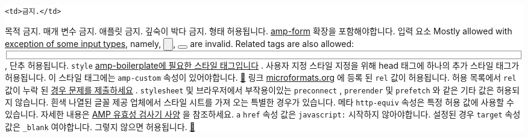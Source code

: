     <td>금지.</td>
  </tr>
  <tr>
    <td width="30%">목적</td>
    <td>금지.</td>
  </tr>
  <tr>
    <td width="30%">매개 변수</td>
    <td>금지.</td>
  </tr>
  <tr>
    <td width="30%">애플릿</td>
    <td>금지.</td>
  </tr>
  <tr>
    <td width="30%">깊숙이 박다</td>
    <td>금지.</td>
  </tr>
  <tr>
    <td width="30%">형태</td>
    <td>허용됩니다. <a href="https://amp.dev/documentation/components/amp-form">amp-form</a> 확장을 포함해야합니다.</td>
  </tr>
  <tr>
    <td width="30%">입력 요소</td>
    <td>Mostly allowed with <a href="https://amp.dev/documentation/components/amp-form#inputs-and-fields">exception of some input types</a>, namely, <code><input type="button"></code>, <code><button type="image"></button></code> are invalid. Related tags are also allowed: <code><fieldset></fieldset></code>, <code><label></label></code>
</td>
  </tr>
  <tr>
    <td width="30%">단추</td>
    <td>허용됩니다.</td>
  </tr>
  <tr>
    <td width="30%"><code>style</code></td>
    <td>
<a href="#boilerplate">amp-boilerplate에 필요한 스타일 태그입니다</a> . 사용자 지정 스타일 지정을 위해 head 태그에 하나의 추가 스타일 태그가 허용됩니다. 이 스타일 태그에는 <code>amp-custom</code> 속성이 있어야합니다. <a href="#cust">🔗</a>
</td>
  </tr>
  <tr>
    <td width="30%">링크</td>
    <td>
<a href="http://microformats.org/wiki/existing-rel-values">microformats.org</a> 에 등록 된 <code>rel</code> 값이 허용됩니다. 허용 목록에서 <code>rel</code> 값이 누락 된 <a href="https://github.com/ampproject/amphtml/issues/new">경우 문제를 제출하세요</a> . <code>stylesheet</code> 및 브라우저에서 부작용이있는 <code>preconnect</code> , <code>prerender</code> 및 <code>prefetch</code> 와 같은 기타 값은 허용되지 않습니다. 흰색 나열된 글꼴 제공 업체에서 스타일 시트를 가져 오는 특별한 경우가 있습니다.</td>
  </tr>
  <tr>
    <td width="30%">메타</td>
    <td>
<code>http-equiv</code> 속성은 특정 허용 값에 사용할 수 있습니다. 자세한 내용은 <a href="https://github.com/ampproject/amphtml/blob/master/validator/validator-main.protoascii">AMP 유효성 검사기 사양</a> 을 참조하세요.</td>
  </tr>
  <tr>
    <td width="30%"><code>a</code></td>
    <td>
<code>href</code> 속성 값은 <code>javascript:</code> 시작하지 않아야합니다. 설정된 경우 <code>target</code> 속성 값은 <code>_blank</code> 여야합니다. 그렇지 않으면 허용됩니다. <a href="#ancr">🔗</a>
</td>
  </tr>